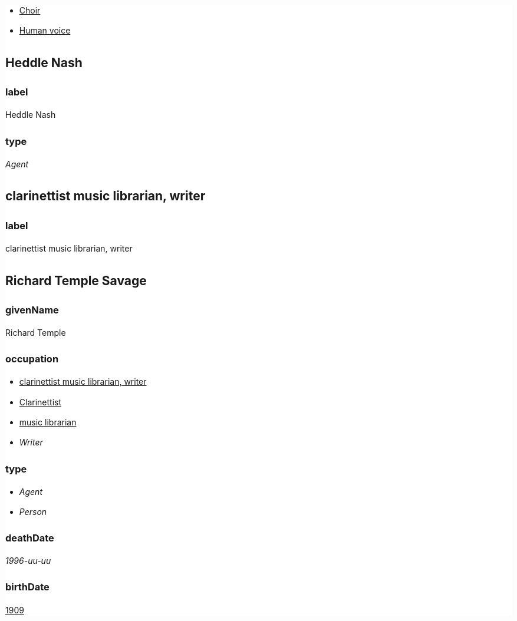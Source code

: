  - [Choir](#Choir)

 - [Human voice](#Human-voice)

## Heddle Nash

### label


Heddle Nash

### type


*Agent*

## clarinettist music librarian, writer

### label


clarinettist music librarian, writer

## Richard Temple Savage

### givenName


Richard Temple

### occupation

 - [clarinettist music librarian, writer](#clarinettist-music-librarian-writer)

 - [Clarinettist](#Clarinettist)

 - [music librarian](#music-librarian)

 - *Writer*

### type

 - *Agent*

 - *Person*

### deathDate


*1996-uu-uu*

### birthDate


[1909](#1909)
